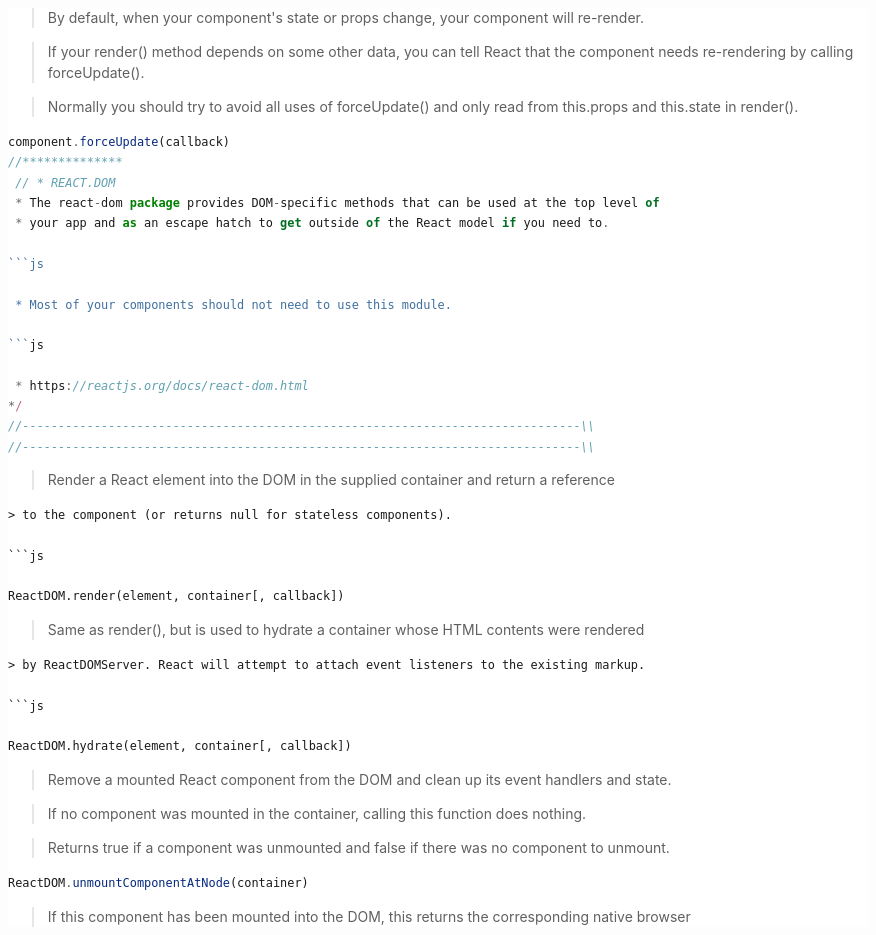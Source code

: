 > By default, when your component's state or props change, your component will re-render.

> If your render() method depends on some other data, you can tell React that the component needs re-rendering by calling forceUpdate().

> Normally you should try to avoid all uses of forceUpdate() and only read from this.props and this.state in render().

```js
component.forceUpdate(callback)
//**************
 // * REACT.DOM
 * The react-dom package provides DOM-specific methods that can be used at the top level of
 * your app and as an escape hatch to get outside of the React model if you need to.

```js

 * Most of your components should not need to use this module.

```js

 * https://reactjs.org/docs/react-dom.html
*/
//------------------------------------------------------------------------------\\
//------------------------------------------------------------------------------\\
```

> Render a React element into the DOM in the supplied container and return a reference

```
> to the component (or returns null for stateless components).

```js

ReactDOM.render(element, container[, callback])
```

> Same as render(), but is used to hydrate a container whose HTML contents were rendered

```
> by ReactDOMServer. React will attempt to attach event listeners to the existing markup.

```js

ReactDOM.hydrate(element, container[, callback])
```

> Remove a mounted React component from the DOM and clean up its event handlers and state.

> If no component was mounted in the container, calling this function does nothing.

> Returns true if a component was unmounted and false if there was no component to unmount.

```js
ReactDOM.unmountComponentAtNode(container)
```

> If this component has been mounted into the DOM, this returns the corresponding native browser
